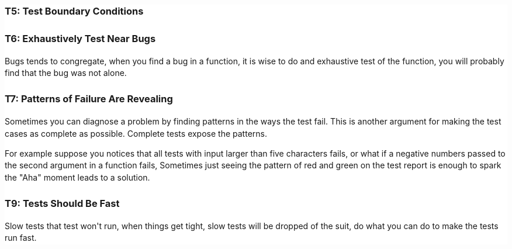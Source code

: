 ### T5: Test Boundary Conditions

### T6: Exhaustively Test Near Bugs

Bugs tends to congregate, when you find a bug in a function, it is wise to do and exhaustive test of the function, you will probably find that the bug was not alone.

### T7: Patterns of Failure Are Revealing

Sometimes you can diagnose a problem by finding patterns in the ways the test fail. This is another argument for making the test cases as complete as possible. Complete tests expose the patterns.

For example suppose you notices that all tests with input larger than five characters fails, or what if a negative numbers passed to the second argument in a function fails, Sometimes just seeing the pattern of red and green on the test report is enough to spark the "Aha" moment leads to a solution.

### T9: Tests Should Be Fast

Slow tests that test won't run, when things get tight, slow tests will be dropped of the suit, do what you can do to make the tests run fast.
